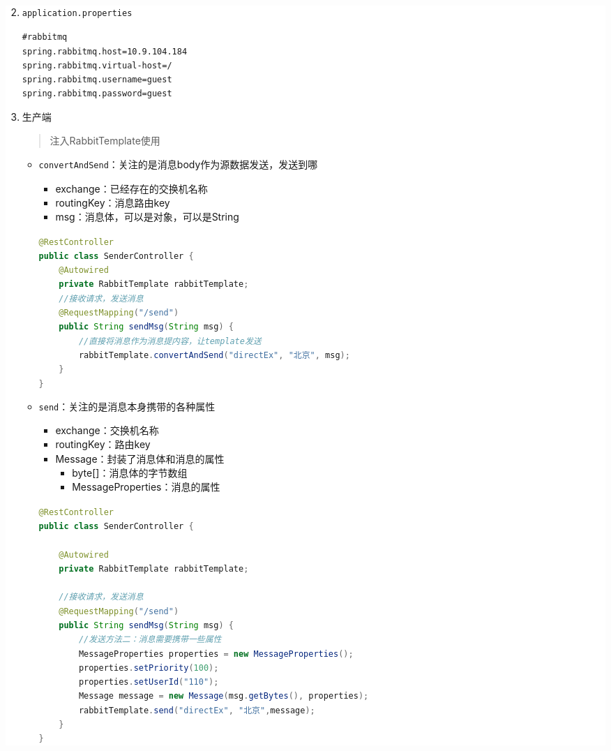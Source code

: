 2. `application.properties`

   ```properties
   #rabbitmq
   spring.rabbitmq.host=10.9.104.184
   spring.rabbitmq.virtual-host=/
   spring.rabbitmq.username=guest
   spring.rabbitmq.password=guest
   ```

3. 生产端

   > 注入RabbitTemplate使用

   - `convertAndSend`：关注的是消息body作为源数据发送，发送到哪

     - exchange：已经存在的交换机名称
     - routingKey：消息路由key
     - msg：消息体，可以是对象，可以是String

     ```java
     @RestController
     public class SenderController {
         @Autowired
         private RabbitTemplate rabbitTemplate;
         //接收请求，发送消息
         @RequestMapping("/send")
         public String sendMsg(String msg) {
             //直接将消息作为消息提内容，让template发送
             rabbitTemplate.convertAndSend("directEx", "北京", msg);
         }
     }
     ```

     

   - `send`：关注的是消息本身携带的各种属性

     - exchange：交换机名称
     - routingKey：路由key
     - Message：封装了消息体和消息的属性
       - byte[]：消息体的字节数组
       - MessageProperties：消息的属性

     ```java
     @RestController
     public class SenderController {
     
         @Autowired
         private RabbitTemplate rabbitTemplate;
     
         //接收请求，发送消息
         @RequestMapping("/send")
         public String sendMsg(String msg) {
             //发送方法二：消息需要携带一些属性
             MessageProperties properties = new MessageProperties();
             properties.setPriority(100);
             properties.setUserId("110");
             Message message = new Message(msg.getBytes(), properties);
             rabbitTemplate.send("directEx", "北京",message);
         }
     }
     ```
